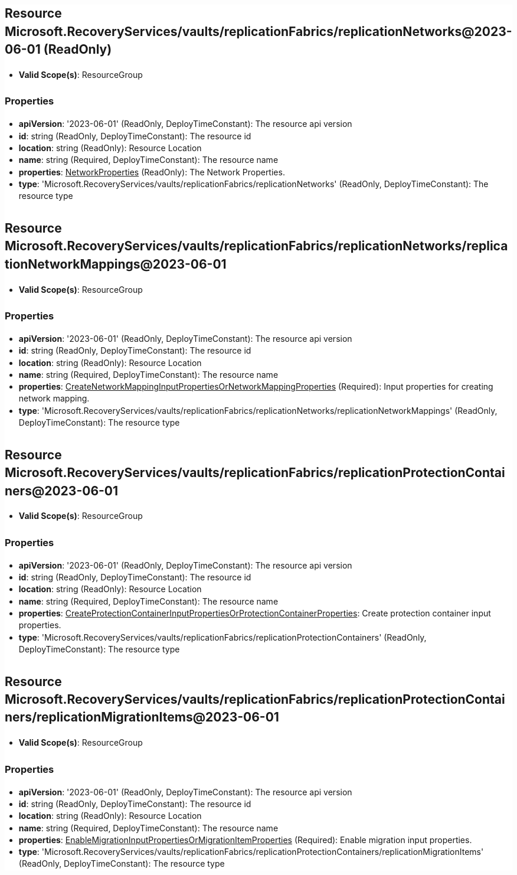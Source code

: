 ## Resource Microsoft.RecoveryServices/vaults/replicationFabrics/replicationNetworks@2023-06-01 (ReadOnly)
* **Valid Scope(s)**: ResourceGroup
### Properties
* **apiVersion**: '2023-06-01' (ReadOnly, DeployTimeConstant): The resource api version
* **id**: string (ReadOnly, DeployTimeConstant): The resource id
* **location**: string (ReadOnly): Resource Location
* **name**: string (Required, DeployTimeConstant): The resource name
* **properties**: [NetworkProperties](#networkproperties) (ReadOnly): The Network Properties.
* **type**: 'Microsoft.RecoveryServices/vaults/replicationFabrics/replicationNetworks' (ReadOnly, DeployTimeConstant): The resource type

## Resource Microsoft.RecoveryServices/vaults/replicationFabrics/replicationNetworks/replicationNetworkMappings@2023-06-01
* **Valid Scope(s)**: ResourceGroup
### Properties
* **apiVersion**: '2023-06-01' (ReadOnly, DeployTimeConstant): The resource api version
* **id**: string (ReadOnly, DeployTimeConstant): The resource id
* **location**: string (ReadOnly): Resource Location
* **name**: string (Required, DeployTimeConstant): The resource name
* **properties**: [CreateNetworkMappingInputPropertiesOrNetworkMappingProperties](#createnetworkmappinginputpropertiesornetworkmappingproperties) (Required): Input properties for creating network mapping.
* **type**: 'Microsoft.RecoveryServices/vaults/replicationFabrics/replicationNetworks/replicationNetworkMappings' (ReadOnly, DeployTimeConstant): The resource type

## Resource Microsoft.RecoveryServices/vaults/replicationFabrics/replicationProtectionContainers@2023-06-01
* **Valid Scope(s)**: ResourceGroup
### Properties
* **apiVersion**: '2023-06-01' (ReadOnly, DeployTimeConstant): The resource api version
* **id**: string (ReadOnly, DeployTimeConstant): The resource id
* **location**: string (ReadOnly): Resource Location
* **name**: string (Required, DeployTimeConstant): The resource name
* **properties**: [CreateProtectionContainerInputPropertiesOrProtectionContainerProperties](#createprotectioncontainerinputpropertiesorprotectioncontainerproperties): Create protection container input properties.
* **type**: 'Microsoft.RecoveryServices/vaults/replicationFabrics/replicationProtectionContainers' (ReadOnly, DeployTimeConstant): The resource type

## Resource Microsoft.RecoveryServices/vaults/replicationFabrics/replicationProtectionContainers/replicationMigrationItems@2023-06-01
* **Valid Scope(s)**: ResourceGroup
### Properties
* **apiVersion**: '2023-06-01' (ReadOnly, DeployTimeConstant): The resource api version
* **id**: string (ReadOnly, DeployTimeConstant): The resource id
* **location**: string (ReadOnly): Resource Location
* **name**: string (Required, DeployTimeConstant): The resource name
* **properties**: [EnableMigrationInputPropertiesOrMigrationItemProperties](#enablemigrationinputpropertiesormigrationitemproperties) (Required): Enable migration input properties.
* **type**: 'Microsoft.RecoveryServices/vaults/replicationFabrics/replicationProtectionContainers/replicationMigrationItems' (ReadOnly, DeployTimeConstant): The resource type
